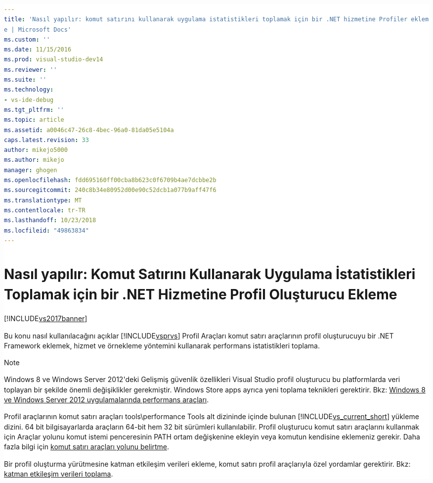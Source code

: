 ```yaml
---
title: 'Nasıl yapılır: komut satırını kullanarak uygulama istatistikleri toplamak için bir .NET hizmetine Profiler ekleme | Microsoft Docs'
ms.custom: ''
ms.date: 11/15/2016
ms.prod: visual-studio-dev14
ms.reviewer: ''
ms.suite: ''
ms.technology:
- vs-ide-debug
ms.tgt_pltfrm: ''
ms.topic: article
ms.assetid: a0046c47-26c8-4bec-96a0-81da05e5104a
caps.latest.revision: 33
author: mikejo5000
ms.author: mikejo
manager: ghogen
ms.openlocfilehash: fdd695160ff00cba8b623c0f6709b4ae7dcbbe2b
ms.sourcegitcommit: 240c8b34e80952d00e90c52dcb1a077b9aff47f6
ms.translationtype: MT
ms.contentlocale: tr-TR
ms.lasthandoff: 10/23/2018
ms.locfileid: "49863834"
---
```

# <a name="how-to-attach-the-profiler-to-a-net-service-to-collect-application-statistics-by-using-the-command-line"></a>Nasıl yapılır: Komut Satırını Kullanarak Uygulama İstatistikleri Toplamak için bir .NET Hizmetine Profil Oluşturucu Ekleme
[!INCLUDE[vs2017banner](../includes/vs2017banner.md)]

Bu konu nasıl kullanılacağını açıklar [!INCLUDE[vsprvs](../includes/vsprvs-md.md)] Profil Araçları komut satırı araçlarının profil oluşturucuyu bir .NET Framework eklemek, hizmet ve örnekleme yöntemini kullanarak performans istatistikleri toplama.  

> [!NOTE]
>  Windows 8 ve Windows Server 2012'deki Gelişmiş güvenlik özellikleri Visual Studio profil oluşturucu bu platformlarda veri toplayan bir şekilde önemli değişiklikler gerekmiştir. Windows Store apps ayrıca yeni toplama teknikleri gerektirir. Bkz: [Windows 8 ve Windows Server 2012 uygulamalarında performans araçları](../profiling/performance-tools-on-windows-8-and-windows-server-2012-applications.md).  
>   
>  Profil araçlarının komut satırı araçları tools\performance Tools alt dizininde içinde bulunan [!INCLUDE[vs_current_short](../includes/vs-current-short-md.md)] yükleme dizini. 64 bit bilgisayarlarda araçların 64-bit hem 32 bit sürümleri kullanılabilir. Profil oluşturucu komut satırı araçlarını kullanmak için Araçlar yolunu komut istemi penceresinin PATH ortam değişkenine ekleyin veya komutun kendisine eklemeniz gerekir. Daha fazla bilgi için [komut satırı araçları yolunu belirtme](../profiling/specifying-the-path-to-profiling-tools-command-line-tools.md).  
>   
>  Bir profil oluşturma yürütmesine katman etkileşim verileri ekleme, komut satırı profil araçlarıyla özel yordamlar gerektirir. Bkz: [katman etkileşim verileri toplama](../profiling/adding-tier-interaction-data-from-the-command-line.md).  
